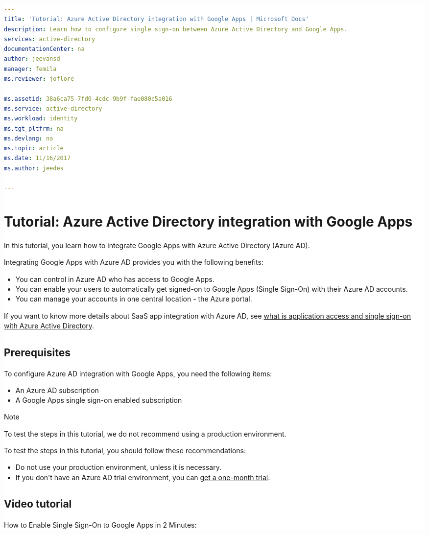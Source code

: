```yaml
---
title: 'Tutorial: Azure Active Directory integration with Google Apps | Microsoft Docs'
description: Learn how to configure single sign-on between Azure Active Directory and Google Apps.
services: active-directory
documentationCenter: na
author: jeevansd
manager: femila
ms.reviewer: joflore

ms.assetid: 38a6ca75-7fd0-4cdc-9b9f-fae080c5a016
ms.service: active-directory
ms.workload: identity
ms.tgt_pltfrm: na
ms.devlang: na
ms.topic: article
ms.date: 11/16/2017
ms.author: jeedes

---
```

# Tutorial: Azure Active Directory integration with Google Apps

In this tutorial, you learn how to integrate Google Apps with Azure Active Directory (Azure AD).

Integrating Google Apps with Azure AD provides you with the following benefits:

- You can control in Azure AD who has access to Google Apps.
- You can enable your users to automatically get signed-on to Google Apps (Single Sign-On) with their Azure AD accounts.
- You can manage your accounts in one central location - the Azure portal.

If you want to know more details about SaaS app integration with Azure AD, see [what is application access and single sign-on with Azure Active Directory](active-directory-appssoaccess-whatis.md).

## Prerequisites

To configure Azure AD integration with Google Apps, you need the following items:

- An Azure AD subscription
- A Google Apps single sign-on enabled subscription

> [!NOTE]
> To test the steps in this tutorial, we do not recommend using a production environment.

To test the steps in this tutorial, you should follow these recommendations:

- Do not use your production environment, unless it is necessary.
- If you don't have an Azure AD trial environment, you can [get a one-month trial](https://azure.microsoft.com/pricing/free-trial/).

## Video tutorial
How to Enable Single Sign-On to Google Apps in 2 Minutes:


[1]: ./media/active-directory-saas-googleapps-tutorial/tutorial_general_01.png
[2]: ./media/active-directory-saas-googleapps-tutorial/tutorial_general_02.png
[3]: ./media/active-directory-saas-googleapps-tutorial/tutorial_general_03.png
[4]: ./media/active-directory-saas-googleapps-tutorial/tutorial_general_04.png
[100]: ./media/active-directory-saas-googleapps-tutorial/tutorial_general_100.png
[200]: ./media/active-directory-saas-googleapps-tutorial/tutorial_general_200.png
[201]: ./media/active-directory-saas-googleapps-tutorial/tutorial_general_201.png
[202]: ./media/active-directory-saas-googleapps-tutorial/tutorial_general_202.png
[203]: ./media/active-directory-saas-googleapps-tutorial/tutorial_general_203.png
[10]: ./media/active-directory-saas-googleapps-tutorial/gapps-security.png
[11]: ./media/active-directory-saas-googleapps-tutorial/security-gapps.png
[12]: ./media/active-directory-saas-googleapps-tutorial/gapps-sso-config.png